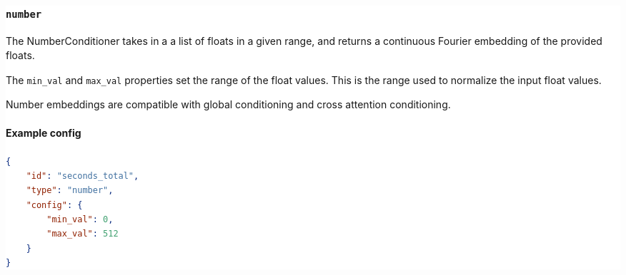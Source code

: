 ### `number`
The NumberConditioner takes in a a list of floats in a given range, and returns a continuous Fourier embedding of the provided floats.

The `min_val` and `max_val` properties set the range of the float values. This is the range used to normalize the input float values.

Number embeddings are compatible with global conditioning and cross attention conditioning.

#### Example config
```json
{
    "id": "seconds_total",
    "type": "number",
    "config": {
        "min_val": 0,
        "max_val": 512
    }
}
```